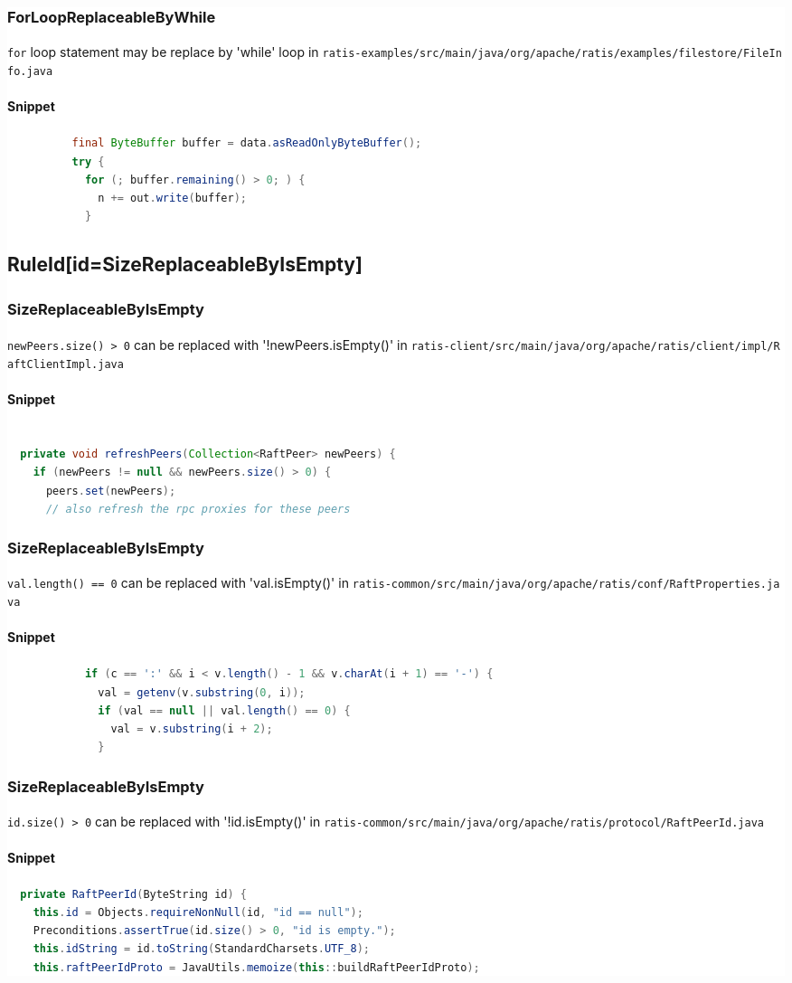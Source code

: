 ### ForLoopReplaceableByWhile
`for` loop statement may be replace by 'while' loop
in `ratis-examples/src/main/java/org/apache/ratis/examples/filestore/FileInfo.java`
#### Snippet
```java
          final ByteBuffer buffer = data.asReadOnlyByteBuffer();
          try {
            for (; buffer.remaining() > 0; ) {
              n += out.write(buffer);
            }
```

## RuleId[id=SizeReplaceableByIsEmpty]
### SizeReplaceableByIsEmpty
`newPeers.size() > 0` can be replaced with '!newPeers.isEmpty()'
in `ratis-client/src/main/java/org/apache/ratis/client/impl/RaftClientImpl.java`
#### Snippet
```java

  private void refreshPeers(Collection<RaftPeer> newPeers) {
    if (newPeers != null && newPeers.size() > 0) {
      peers.set(newPeers);
      // also refresh the rpc proxies for these peers
```

### SizeReplaceableByIsEmpty
`val.length() == 0` can be replaced with 'val.isEmpty()'
in `ratis-common/src/main/java/org/apache/ratis/conf/RaftProperties.java`
#### Snippet
```java
            if (c == ':' && i < v.length() - 1 && v.charAt(i + 1) == '-') {
              val = getenv(v.substring(0, i));
              if (val == null || val.length() == 0) {
                val = v.substring(i + 2);
              }
```

### SizeReplaceableByIsEmpty
`id.size() > 0` can be replaced with '!id.isEmpty()'
in `ratis-common/src/main/java/org/apache/ratis/protocol/RaftPeerId.java`
#### Snippet
```java
  private RaftPeerId(ByteString id) {
    this.id = Objects.requireNonNull(id, "id == null");
    Preconditions.assertTrue(id.size() > 0, "id is empty.");
    this.idString = id.toString(StandardCharsets.UTF_8);
    this.raftPeerIdProto = JavaUtils.memoize(this::buildRaftPeerIdProto);
```
